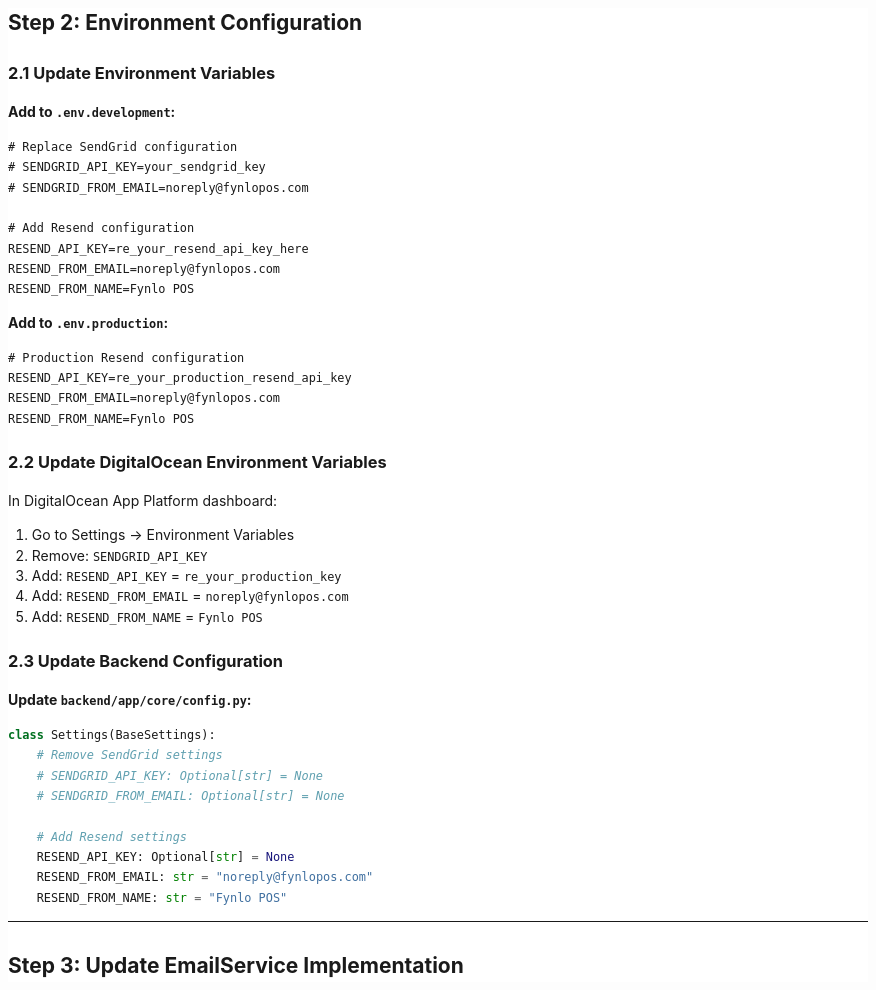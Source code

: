 
## Step 2: Environment Configuration

### 2.1 Update Environment Variables

**Add to `.env.development`:**
```env
# Replace SendGrid configuration
# SENDGRID_API_KEY=your_sendgrid_key
# SENDGRID_FROM_EMAIL=noreply@fynlopos.com

# Add Resend configuration
RESEND_API_KEY=re_your_resend_api_key_here
RESEND_FROM_EMAIL=noreply@fynlopos.com
RESEND_FROM_NAME=Fynlo POS
```

**Add to `.env.production`:**
```env
# Production Resend configuration
RESEND_API_KEY=re_your_production_resend_api_key
RESEND_FROM_EMAIL=noreply@fynlopos.com
RESEND_FROM_NAME=Fynlo POS
```

### 2.2 Update DigitalOcean Environment Variables

In DigitalOcean App Platform dashboard:
1. Go to Settings → Environment Variables
2. Remove: `SENDGRID_API_KEY`
3. Add: `RESEND_API_KEY` = `re_your_production_key`
4. Add: `RESEND_FROM_EMAIL` = `noreply@fynlopos.com`
5. Add: `RESEND_FROM_NAME` = `Fynlo POS`

### 2.3 Update Backend Configuration

**Update `backend/app/core/config.py`:**
```python
class Settings(BaseSettings):
    # Remove SendGrid settings
    # SENDGRID_API_KEY: Optional[str] = None
    # SENDGRID_FROM_EMAIL: Optional[str] = None
    
    # Add Resend settings
    RESEND_API_KEY: Optional[str] = None
    RESEND_FROM_EMAIL: str = "noreply@fynlopos.com"
    RESEND_FROM_NAME: str = "Fynlo POS"
```

---

## Step 3: Update EmailService Implementation
